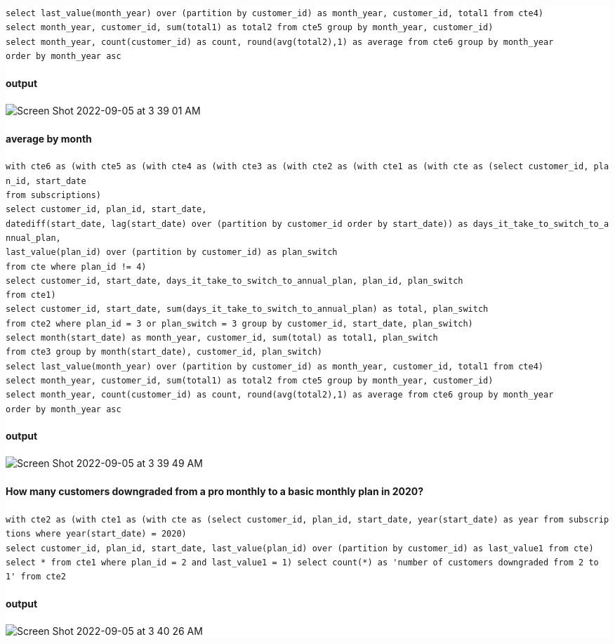 ```mysql
select last_value(month_year) over (partition by customer_id) as month_year, customer_id, total1 from cte4)
select month_year, customer_id, sum(total1) as total2 from cte5 group by month_year, customer_id)
select month_year, count(customer_id) as count, round(avg(total2),1) as average from cte6 group by month_year
order by month_year asc
```
#### output
![Screen Shot 2022-09-05 at 3 39 01 AM](https://user-images.githubusercontent.com/92205707/188430294-033486f7-359d-4b77-ac95-a84013afa0f6.png)

#### average by month 
```mysql
with cte6 as (with cte5 as (with cte4 as (with cte3 as (with cte2 as (with cte1 as (with cte as (select customer_id, plan_id, start_date
from subscriptions) 
select customer_id, plan_id, start_date,
datediff(start_date, lag(start_date) over (partition by customer_id order by start_date)) as days_it_take_to_switch_to_annual_plan,
last_value(plan_id) over (partition by customer_id) as plan_switch
from cte where plan_id != 4)
select customer_id, start_date, days_it_take_to_switch_to_annual_plan, plan_id, plan_switch
from cte1)
select customer_id, start_date, sum(days_it_take_to_switch_to_annual_plan) as total, plan_switch 
from cte2 where plan_id = 3 or plan_switch = 3 group by customer_id, start_date, plan_switch)
select month(start_date) as month_year, customer_id, sum(total) as total1, plan_switch 
from cte3 group by month(start_date), customer_id, plan_switch)
select last_value(month_year) over (partition by customer_id) as month_year, customer_id, total1 from cte4)
select month_year, customer_id, sum(total1) as total2 from cte5 group by month_year, customer_id)
select month_year, count(customer_id) as count, round(avg(total2),1) as average from cte6 group by month_year
order by month_year asc
```
#### output
![Screen Shot 2022-09-05 at 3 39 49 AM](https://user-images.githubusercontent.com/92205707/188430431-6762a4c8-355e-4a26-96a9-502962430fab.png)

#### How many customers downgraded from a pro monthly to a basic monthly plan in 2020?
```mysql
with cte2 as (with cte1 as (with cte as (select customer_id, plan_id, start_date, year(start_date) as year from subscriptions where year(start_date) = 2020)
select customer_id, plan_id, start_date, last_value(plan_id) over (partition by customer_id) as last_value1 from cte)
select * from cte1 where plan_id = 2 and last_value1 = 1) select count(*) as 'number of customers downgraded from 2 to 1' from cte2
```
#### output
![Screen Shot 2022-09-05 at 3 40 26 AM](https://user-images.githubusercontent.com/92205707/188430547-78f4f23d-d9ff-4463-ab74-5f3aa8a8ece7.png)
